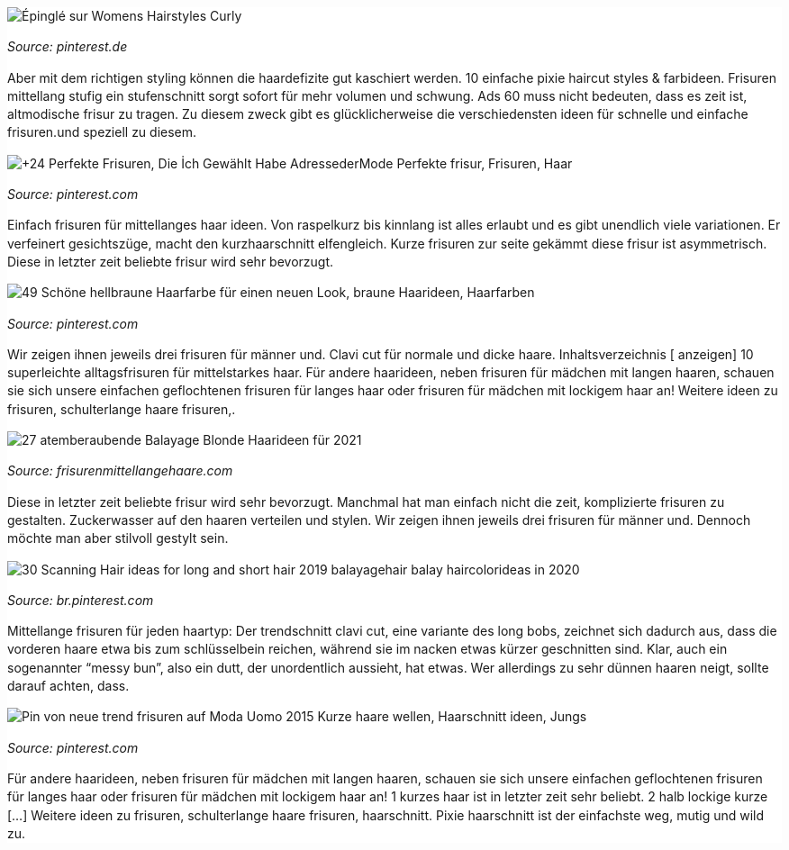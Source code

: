 
![Épinglé sur Womens Hairstyles Curly](https://i.pinimg.com/originals/52/dd/c7/52ddc71a64a96c20998900a333b3fa7d.jpg "Épinglé sur Womens Hairstyles Curly")

*Source: pinterest.de*

Aber mit dem richtigen styling können die haardefizite gut kaschiert werden. 10 einfache pixie haircut styles &amp; farbideen. Frisuren mittellang stufig ein stufenschnitt sorgt sofort für mehr volumen und schwung. Ads 60 muss nicht bedeuten, dass es zeit ist, altmodische frisur zu tragen. Zu diesem zweck gibt es glücklicherweise die verschiedensten ideen für schnelle und einfache frisuren.und speziell zu diesem.


![+24 Perfekte Frisuren, Die İch Gewählt Habe AdressederMode Perfekte frisur, Frisuren, Haar](https://i.pinimg.com/originals/ce/1e/22/ce1e221af1caea58eec01145e10b9b96.jpg "+24 Perfekte Frisuren, Die İch Gewählt Habe AdressederMode Perfekte frisur, Frisuren, Haar")

*Source: pinterest.com*

Einfach frisuren für mittellanges haar ideen. Von raspelkurz bis kinnlang ist alles erlaubt und es gibt unendlich viele variationen. Er verfeinert gesichtszüge, macht den kurzhaarschnitt elfengleich. Kurze frisuren zur seite gekämmt diese frisur ist asymmetrisch. Diese in letzter zeit beliebte frisur wird sehr bevorzugt.


![49 Schöne hellbraune Haarfarbe für einen neuen Look, braune Haarideen, Haarfarben](https://i.pinimg.com/originals/1a/d8/eb/1ad8eb66584d275107e97e74abdcbd5d.jpg "49 Schöne hellbraune Haarfarbe für einen neuen Look, braune Haarideen, Haarfarben")

*Source: pinterest.com*

Wir zeigen ihnen jeweils drei frisuren für männer und. Clavi cut für normale und dicke haare. Inhaltsverzeichnis [ anzeigen] 10 superleichte alltagsfrisuren für mittelstarkes haar. Für andere haarideen, neben frisuren für mädchen mit langen haaren, schauen sie sich unsere einfachen geflochtenen frisuren für langes haar oder frisuren für mädchen mit lockigem haar an! Weitere ideen zu frisuren, schulterlange haare frisuren,.


![27 atemberaubende Balayage Blonde Haarideen für 2021](https://i2.wp.com/www.frisurenmittellangehaare.com/wp-content/uploads/2021/12/1638459308_448_27-atemberaubende-Balayage-Blonde-Haarideen-fuer-2021.jpeg "27 atemberaubende Balayage Blonde Haarideen für 2021")

*Source: frisurenmittellangehaare.com*

Diese in letzter zeit beliebte frisur wird sehr bevorzugt. Manchmal hat man einfach nicht die zeit, komplizierte frisuren zu gestalten. Zuckerwasser auf den haaren verteilen und stylen. Wir zeigen ihnen jeweils drei frisuren für männer und. Dennoch möchte man aber stilvoll gestylt sein.


![30 Scanning Hair ideas for long and short hair 2019 balayagehair balay haircolorideas in 2020](https://i.pinimg.com/originals/eb/8e/a3/eb8ea3cb7c13bc5aaa8fcd774f42fc92.jpg "30 Scanning Hair ideas for long and short hair 2019 balayagehair balay haircolorideas in 2020")

*Source: br.pinterest.com*

Mittellange frisuren für jeden haartyp: Der trendschnitt clavi cut, eine variante des long bobs, zeichnet sich dadurch aus, dass die vorderen haare etwa bis zum schlüsselbein reichen, während sie im nacken etwas kürzer geschnitten sind. Klar, auch ein sogenannter “messy bun”, also ein dutt, der unordentlich aussieht, hat etwas. Wer allerdings zu sehr dünnen haaren neigt, sollte darauf achten, dass.


![Pin von neue trend frisuren auf Moda Uomo 2015 Kurze haare wellen, Haarschnitt ideen, Jungs](https://i.pinimg.com/originals/2c/d6/3c/2cd63c2bea6b4e59da52510155f08796.jpg "Pin von neue trend frisuren auf Moda Uomo 2015 Kurze haare wellen, Haarschnitt ideen, Jungs")

*Source: pinterest.com*

Für andere haarideen, neben frisuren für mädchen mit langen haaren, schauen sie sich unsere einfachen geflochtenen frisuren für langes haar oder frisuren für mädchen mit lockigem haar an! 1 kurzes haar ist in letzter zeit sehr beliebt. 2 halb lockige kurze […] Weitere ideen zu frisuren, schulterlange haare frisuren, haarschnitt. Pixie haarschnitt ist der einfachste weg, mutig und wild zu.
